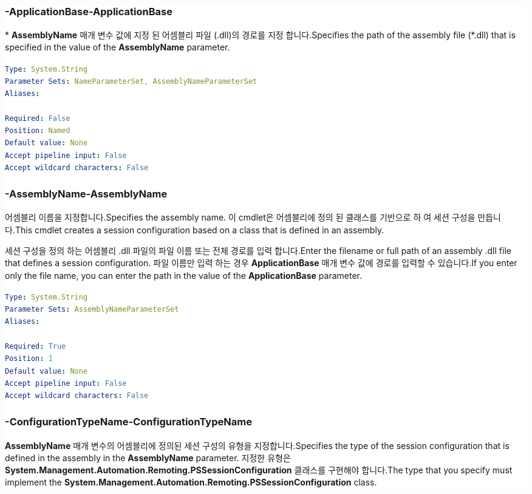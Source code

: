 ### <span data-ttu-id="fc601-164">-ApplicationBase</span><span class="sxs-lookup"><span data-stu-id="fc601-164">-ApplicationBase</span></span>

<span data-ttu-id="fc601-165">\* **AssemblyName** 매개 변수 값에 지정 된 어셈블리 파일 (.dll)의 경로를 지정 합니다.</span><span class="sxs-lookup"><span data-stu-id="fc601-165">Specifies the path of the assembly file (\*.dll) that is specified in the value of the **AssemblyName** parameter.</span></span>

```yaml
Type: System.String
Parameter Sets: NameParameterSet, AssemblyNameParameterSet
Aliases:

Required: False
Position: Named
Default value: None
Accept pipeline input: False
Accept wildcard characters: False
```

### <span data-ttu-id="fc601-166">-AssemblyName</span><span class="sxs-lookup"><span data-stu-id="fc601-166">-AssemblyName</span></span>

<span data-ttu-id="fc601-167">어셈블리 이름을 지정합니다.</span><span class="sxs-lookup"><span data-stu-id="fc601-167">Specifies the assembly name.</span></span> <span data-ttu-id="fc601-168">이 cmdlet은 어셈블리에 정의 된 클래스를 기반으로 하 여 세션 구성을 만듭니다.</span><span class="sxs-lookup"><span data-stu-id="fc601-168">This cmdlet creates a session configuration based on a class that is defined in an assembly.</span></span>

<span data-ttu-id="fc601-169">세션 구성을 정의 하는 어셈블리 .dll 파일의 파일 이름 또는 전체 경로를 입력 합니다.</span><span class="sxs-lookup"><span data-stu-id="fc601-169">Enter the filename or full path of an assembly .dll file that defines a session configuration.</span></span> <span data-ttu-id="fc601-170">파일 이름만 입력 하는 경우 **ApplicationBase** 매개 변수 값에 경로를 입력할 수 있습니다.</span><span class="sxs-lookup"><span data-stu-id="fc601-170">If you enter only the file name, you can enter the path in the value of the **ApplicationBase** parameter.</span></span>

```yaml
Type: System.String
Parameter Sets: AssemblyNameParameterSet
Aliases:

Required: True
Position: 1
Default value: None
Accept pipeline input: False
Accept wildcard characters: False
```

### <span data-ttu-id="fc601-171">-ConfigurationTypeName</span><span class="sxs-lookup"><span data-stu-id="fc601-171">-ConfigurationTypeName</span></span>

<span data-ttu-id="fc601-172">**AssemblyName** 매개 변수의 어셈블리에 정의된 세션 구성의 유형을 지정합니다.</span><span class="sxs-lookup"><span data-stu-id="fc601-172">Specifies the type of the session configuration that is defined in the assembly in the **AssemblyName** parameter.</span></span> <span data-ttu-id="fc601-173">지정한 유형은 **System.Management.Automation.Remoting.PSSessionConfiguration** 클래스를 구현해야 합니다.</span><span class="sxs-lookup"><span data-stu-id="fc601-173">The type that you specify must implement the **System.Management.Automation.Remoting.PSSessionConfiguration** class.</span></span>
